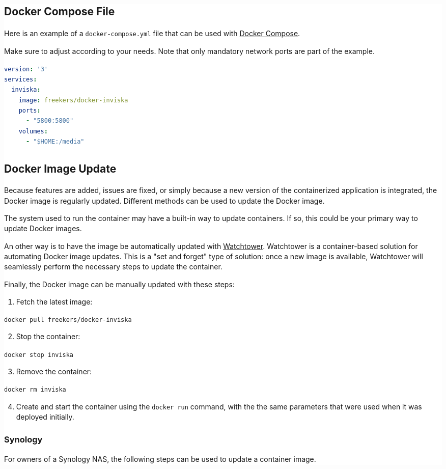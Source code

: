 ## Docker Compose File

Here is an example of a `docker-compose.yml` file that can be used with
[Docker Compose](https://docs.docker.com/compose/overview/).

Make sure to adjust according to your needs.  Note that only mandatory network
ports are part of the example.

```yaml
version: '3'
services:
  inviska:
    image: freekers/docker-inviska
    ports:
      - "5800:5800"
    volumes:
      - "$HOME:/media"
```

## Docker Image Update

Because features are added, issues are fixed, or simply because a new version
of the containerized application is integrated, the Docker image is regularly
updated.  Different methods can be used to update the Docker image.

The system used to run the container may have a built-in way to update
containers.  If so, this could be your primary way to update Docker images.

An other way is to have the image be automatically updated with [Watchtower].
Watchtower is a container-based solution for automating Docker image updates.
This is a "set and forget" type of solution: once a new image is available,
Watchtower will seamlessly perform the necessary steps to update the container.

Finally, the Docker image can be manually updated with these steps:

  1. Fetch the latest image:
```
docker pull freekers/docker-inviska
```
  2. Stop the container:
```
docker stop inviska
```
  3. Remove the container:
```
docker rm inviska
```
  4. Create and start the container using the `docker run` command, with the
the same parameters that were used when it was deployed initially.

[Watchtower]: https://github.com/containrrr/watchtower

### Synology

For owners of a Synology NAS, the following steps can be used to update a
container image.


[SSVNC]: http://www.karlrunge.com/x11vnc/ssvnc.html
[create a new issue]: https://github.com/Freekers/docker-inviska/issues